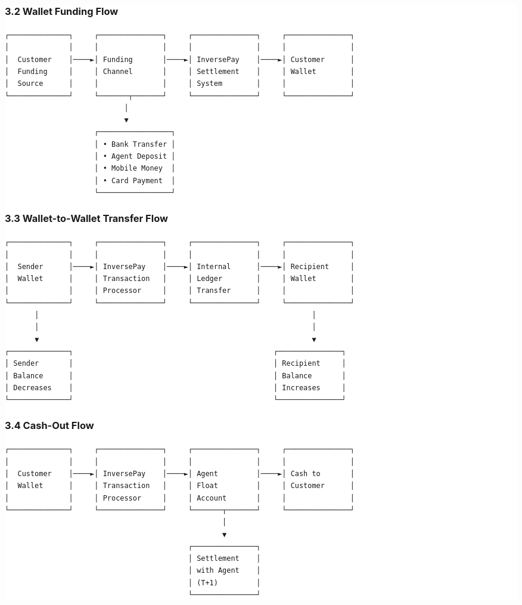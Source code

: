 ### **3.2 Wallet Funding Flow**

```
┌──────────────┐     ┌───────────────┐     ┌───────────────┐     ┌───────────────┐
│              │     │               │     │               │     │               │
│  Customer    │────►│ Funding       │────►│ InversePay    │────►│ Customer      │
│  Funding     │     │ Channel       │     │ Settlement    │     │ Wallet        │
│  Source      │     │               │     │ System        │     │               │
└──────────────┘     └───────┬───────┘     └───────────────┘     └───────────────┘
                            │
                            ▼
                     ┌─────────────────┐
                     │ • Bank Transfer │
                     │ • Agent Deposit │
                     │ • Mobile Money  │
                     │ • Card Payment  │
                     └─────────────────┘
```

### **3.3 Wallet-to-Wallet Transfer Flow**

```
┌──────────────┐     ┌───────────────┐     ┌───────────────┐     ┌───────────────┐
│              │     │               │     │               │     │               │
│  Sender      │────►│ InversePay    │────►│ Internal      │────►│ Recipient     │
│  Wallet      │     │ Transaction   │     │ Ledger        │     │ Wallet        │
│              │     │ Processor     │     │ Transfer      │     │               │
└──────────────┘     └───────────────┘     └───────────────┘     └───────────────┘
       │                                                                │
       │                                                                │
       ▼                                                                ▼
┌──────────────┐                                               ┌───────────────┐
│ Sender       │                                               │ Recipient     │
│ Balance      │                                               │ Balance       │
│ Decreases    │                                               │ Increases     │
└──────────────┘                                               └───────────────┘
```

### **3.4 Cash-Out Flow**

```
┌──────────────┐     ┌───────────────┐     ┌───────────────┐     ┌───────────────┐
│              │     │               │     │               │     │               │
│  Customer    │────►│ InversePay    │────►│ Agent         │────►│ Cash to       │
│  Wallet      │     │ Transaction   │     │ Float         │     │ Customer      │
│              │     │ Processor     │     │ Account       │     │               │
└──────────────┘     └───────────────┘     └───────┬───────┘     └───────────────┘
                                                   │
                                                   ▼
                                           ┌───────────────┐
                                           │ Settlement    │
                                           │ with Agent    │
                                           │ (T+1)         │
                                           └───────────────┘
```
